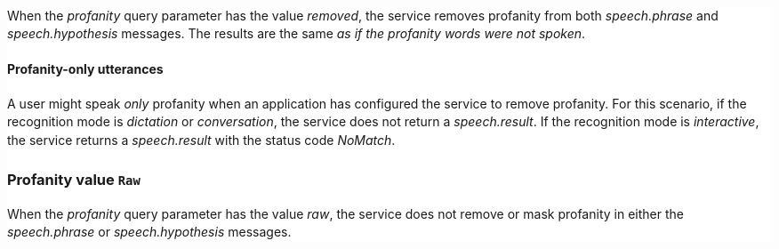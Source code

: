 When the *profanity* query parameter has the value *removed*, the service removes profanity from both *speech.phrase* and *speech.hypothesis* messages. The results are the same *as if the profanity words were not spoken*.

#### Profanity-only utterances

A user might speak *only* profanity when an application has configured the service to remove profanity. For this scenario, if the recognition mode is *dictation* or *conversation*, the service does not return a *speech.result*. If the recognition mode is *interactive*, the service returns a *speech.result* with the status code *NoMatch*. 

### Profanity value `Raw`

When the *profanity* query parameter has the value *raw*, the service does not remove or mask profanity in either the *speech.phrase* or *speech.hypothesis* messages.
